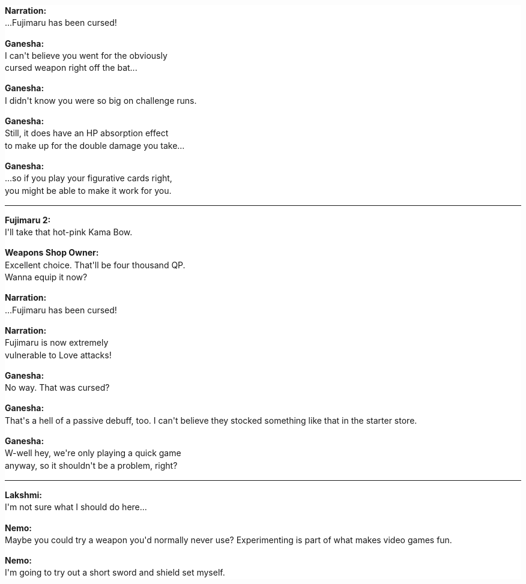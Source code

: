**Narration:**   
...Fujimaru has been cursed!  
  
**Ganesha:**   
I can't believe you went for the obviously  
cursed weapon right off the bat...  
  
**Ganesha:**   
I didn't know you were so big on challenge runs.  
  
**Ganesha:**   
Still, it does have an HP absorption effect  
to make up for the double damage you take...  
  
**Ganesha:**   
...so if you play your figurative cards right,  
you might be able to make it work for you.  
  
  
---  
  
**Fujimaru 2:**   
I'll take that hot-pink Kama Bow.  
  
**Weapons Shop Owner:**   
Excellent choice. That'll be four thousand QP.  
Wanna equip it now?  
  
**Narration:**   
...Fujimaru has been cursed!  
  
**Narration:**   
Fujimaru is now extremely  
vulnerable to Love attacks!  
  
**Ganesha:**   
No way. That was cursed?  
  
**Ganesha:**   
That's a hell of a passive debuff, too. I can't believe they stocked something like that in the starter store.  
  
**Ganesha:**   
W-well hey, we're only playing a quick game  
anyway, so it shouldn't be a problem, right?  
  
  
---  
  
**Lakshmi:**   
I'm not sure what I should do here...  
  
**Nemo:**   
Maybe you could try a weapon you'd normally never use? Experimenting is part of what makes video games fun.  
  
**Nemo:**   
I'm going to try out a short sword and shield set myself.  
  